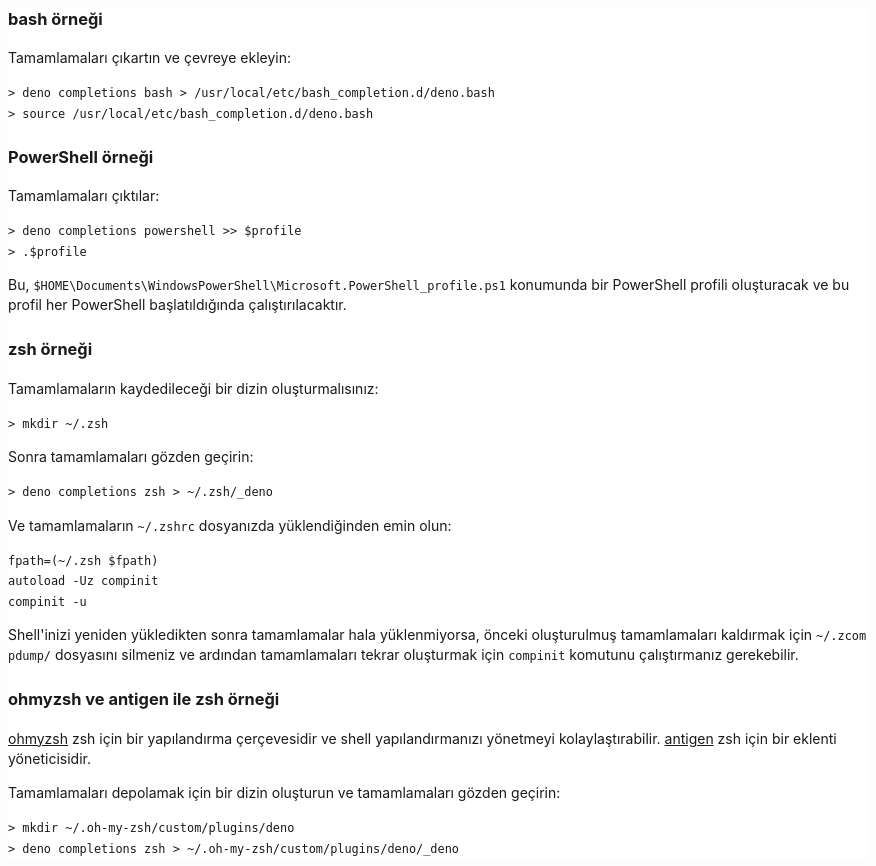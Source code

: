 ### bash örneği

Tamamlamaları çıkartın ve çevreye ekleyin:

```shell
> deno completions bash > /usr/local/etc/bash_completion.d/deno.bash
> source /usr/local/etc/bash_completion.d/deno.bash
```

### PowerShell örneği

Tamamlamaları çıktılar:

```shell
> deno completions powershell >> $profile
> .$profile
```

Bu, `$HOME\Documents\WindowsPowerShell\Microsoft.PowerShell_profile.ps1` konumunda bir PowerShell profili oluşturacak ve bu profil her PowerShell başlatıldığında çalıştırılacaktır.

### zsh örneği

Tamamlamaların kaydedileceği bir dizin oluşturmalısınız:

```shell
> mkdir ~/.zsh
```

Sonra tamamlamaları gözden geçirin:

```shell
> deno completions zsh > ~/.zsh/_deno
```

Ve tamamlamaların `~/.zshrc` dosyanızda yüklendiğinden emin olun:

```shell
fpath=(~/.zsh $fpath)
autoload -Uz compinit
compinit -u
```

Shell'inizi yeniden yükledikten sonra tamamlamalar hala yüklenmiyorsa, önceki oluşturulmuş tamamlamaları kaldırmak için `~/.zcompdump/` dosyasını silmeniz ve ardından tamamlamaları tekrar oluşturmak için `compinit` komutunu çalıştırmanız gerekebilir.

### ohmyzsh ve antigen ile zsh örneği

[ohmyzsh](https://github.com/ohmyzsh/ohmyzsh) zsh için bir yapılandırma çerçevesidir ve shell yapılandırmanızı yönetmeyi kolaylaştırabilir. [antigen](https://github.com/zsh-users/antigen) zsh için bir eklenti yöneticisidir.

Tamamlamaları depolamak için bir dizin oluşturun ve tamamlamaları gözden geçirin:

```shell
> mkdir ~/.oh-my-zsh/custom/plugins/deno
> deno completions zsh > ~/.oh-my-zsh/custom/plugins/deno/_deno
```
